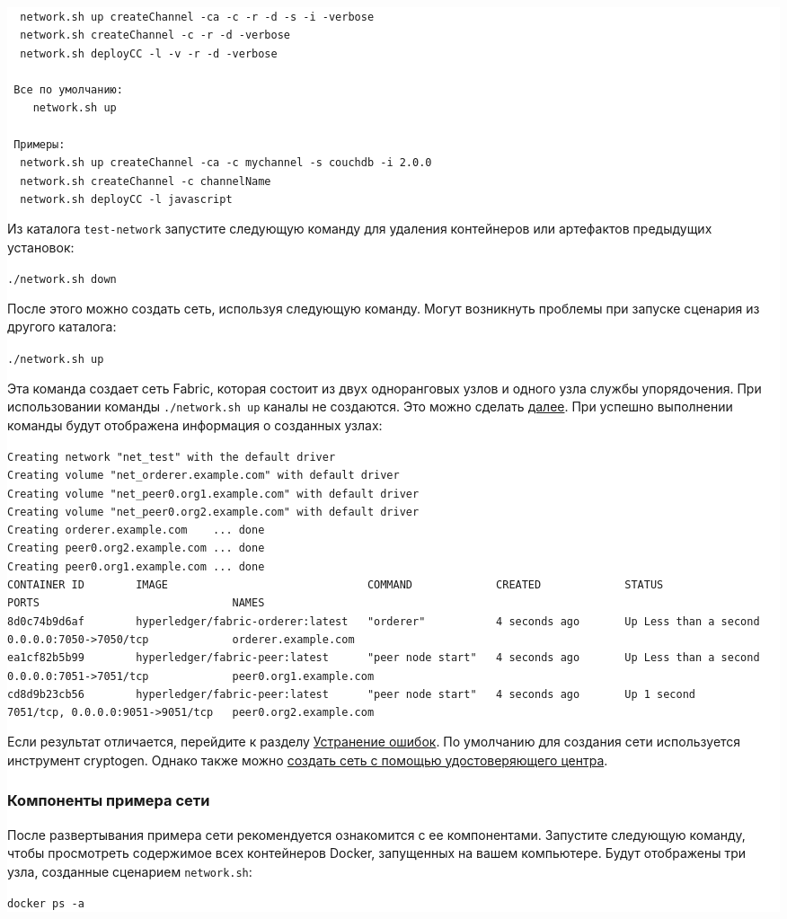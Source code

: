 ```
  network.sh up createChannel -ca -c -r -d -s -i -verbose
  network.sh createChannel -c -r -d -verbose
  network.sh deployCC -l -v -r -d -verbose

 Все по умолчанию:
	network.sh up

 Примеры:
  network.sh up createChannel -ca -c mychannel -s couchdb -i 2.0.0
  network.sh createChannel -c channelName
  network.sh deployCC -l javascript
```

Из каталога ``test-network`` запустите следующую команду для удаления контейнеров или артефактов предыдущих установок:
```
./network.sh down
```

После этого можно создать сеть, используя следующую команду. Могут возникнуть проблемы при запуске сценария из другого каталога:
```
./network.sh up
```

Эта команда создает сеть Fabric, которая состоит из двух одноранговых узлов и одного узла службы упорядочения. При использовании команды `./network.sh up` каналы не создаются. Это можно сделать [далее](#creating-a-channel). При успешно выполнении команды будут отображена информация о созданных узлах:
```
Creating network "net_test" with the default driver
Creating volume "net_orderer.example.com" with default driver
Creating volume "net_peer0.org1.example.com" with default driver
Creating volume "net_peer0.org2.example.com" with default driver
Creating orderer.example.com    ... done
Creating peer0.org2.example.com ... done
Creating peer0.org1.example.com ... done
CONTAINER ID        IMAGE                               COMMAND             CREATED             STATUS                  PORTS                              NAMES
8d0c74b9d6af        hyperledger/fabric-orderer:latest   "orderer"           4 seconds ago       Up Less than a second   0.0.0.0:7050->7050/tcp             orderer.example.com
ea1cf82b5b99        hyperledger/fabric-peer:latest      "peer node start"   4 seconds ago       Up Less than a second   0.0.0.0:7051->7051/tcp             peer0.org1.example.com
cd8d9b23cb56        hyperledger/fabric-peer:latest      "peer node start"   4 seconds ago       Up 1 second             7051/tcp, 0.0.0.0:9051->9051/tcp   peer0.org2.example.com
```

Если результат отличается, перейдите к разделу [Устранение ошибок](#troubleshooting). По умолчанию для создания сети используется инструмент cryptogen. Однако также можно [создать сеть с помощью удостоверяющего центра](#bring-up-the-network-with-certificate-authorities).

### Компоненты примера сети

После развертывания примера сети рекомендуется ознакомится с ее компонентами. Запустите следующую команду, чтобы просмотреть содержимое всех контейнеров Docker, запущенных на вашем компьютере. Будут отображены три узла, созданные сценарием `network.sh`:
```
docker ps -a
```
